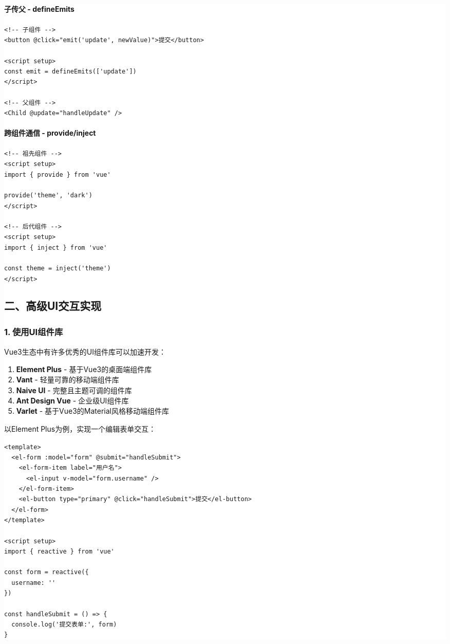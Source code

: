 #### 子传父 - defineEmits

```vue
<!-- 子组件 -->
<button @click="emit('update', newValue)">提交</button>

<script setup>
const emit = defineEmits(['update'])
</script>

<!-- 父组件 -->
<Child @update="handleUpdate" />
```

#### 跨组件通信 - provide/inject

```vue
<!-- 祖先组件 -->
<script setup>
import { provide } from 'vue'

provide('theme', 'dark')
</script>

<!-- 后代组件 -->
<script setup>
import { inject } from 'vue'

const theme = inject('theme')
</script>
```

## 二、高级UI交互实现

### 1. 使用UI组件库

Vue3生态中有许多优秀的UI组件库可以加速开发：

1. **Element Plus** - 基于Vue3的桌面端组件库
2. **Vant** - 轻量可靠的移动端组件库
3. **Naive UI** - 完整且主题可调的组件库
4. **Ant Design Vue** - 企业级UI组件库
5. **Varlet** - 基于Vue3的Material风格移动端组件库

以Element Plus为例，实现一个编辑表单交互：

```vue
<template>
  <el-form :model="form" @submit="handleSubmit">
    <el-form-item label="用户名">
      <el-input v-model="form.username" />
    </el-form-item>
    <el-button type="primary" @click="handleSubmit">提交</el-button>
  </el-form>
</template>

<script setup>
import { reactive } from 'vue'

const form = reactive({
  username: ''
})

const handleSubmit = () => {
  console.log('提交表单:', form)
}
```